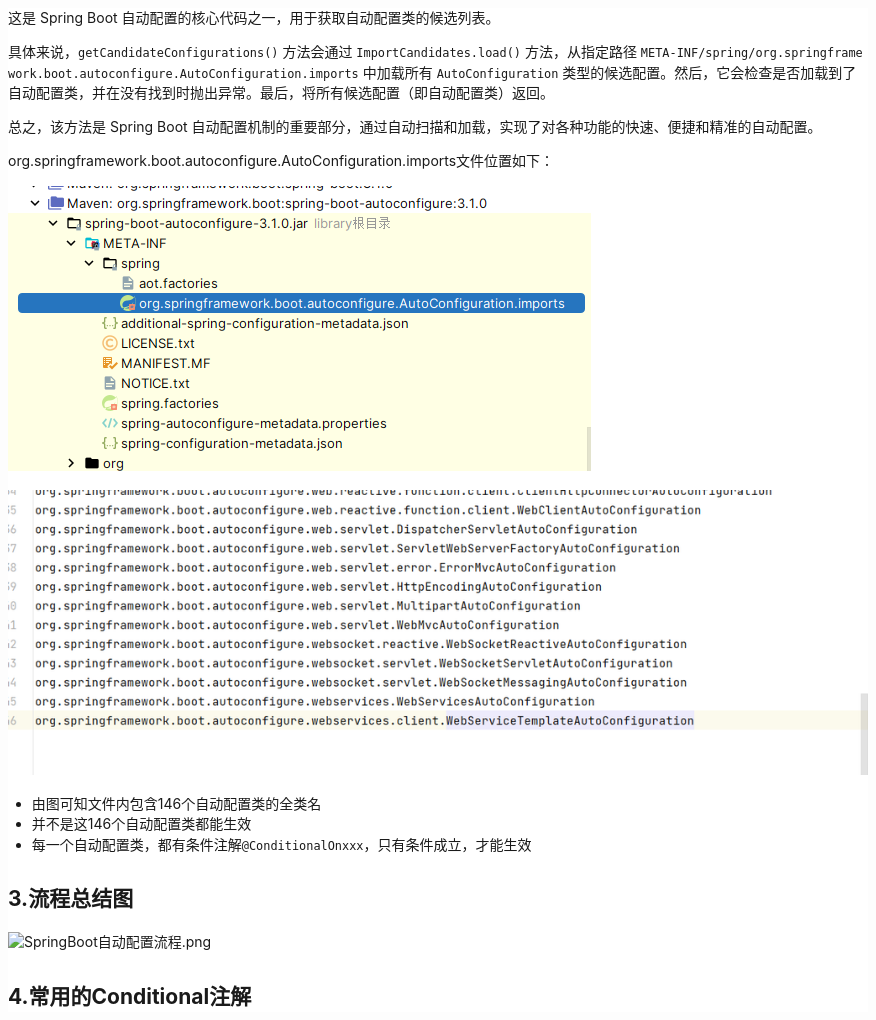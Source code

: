这是 Spring Boot 自动配置的核心代码之一，用于获取自动配置类的候选列表。

具体来说，`getCandidateConfigurations()` 方法会通过 `ImportCandidates.load()` 方法，从指定路径 `META-INF/spring/org.springframework.boot.autoconfigure.AutoConfiguration.imports` 中加载所有 `AutoConfiguration` 类型的候选配置。然后，它会检查是否加载到了自动配置类，并在没有找到时抛出异常。最后，将所有候选配置（即自动配置类）返回。

总之，该方法是 Spring Boot 自动配置机制的重要部分，通过自动扫描和加载，实现了对各种功能的快速、便捷和精准的自动配置。

org.springframework.boot.autoconfigure.AutoConfiguration.imports文件位置如下：

![image-20230605160726517](/images/springboot/image-20230605160726517.png)

![image-20230605160745380](/images/springboot/image-20230605160745380.png)

- 由图可知文件内包含146个自动配置类的全类名
- 并不是这146个自动配置类都能生效
- 每一个自动配置类，都有条件注解`@ConditionalOnxxx`，只有条件成立，才能生效 

## 3.流程总结图

![SpringBoot自动配置流程.png](https://p1-juejin.byteimg.com/tos-cn-i-k3u1fbpfcp/e787ee7bfb1c417aa8624a5a5c9de438~tplv-k3u1fbpfcp-zoom-in-crop-mark:4536:0:0:0.awebp?)

## 4.常用的Conditional注解
